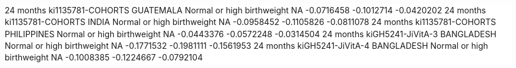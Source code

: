 24 months   ki1135781-COHORTS          GUATEMALA                      Normal or high birthweight   NA                -0.0716458   -0.1012714   -0.0420202
24 months   ki1135781-COHORTS          INDIA                          Normal or high birthweight   NA                -0.0958452   -0.1105826   -0.0811078
24 months   ki1135781-COHORTS          PHILIPPINES                    Normal or high birthweight   NA                -0.0443376   -0.0572248   -0.0314504
24 months   kiGH5241-JiVitA-3          BANGLADESH                     Normal or high birthweight   NA                -0.1771532   -0.1981111   -0.1561953
24 months   kiGH5241-JiVitA-4          BANGLADESH                     Normal or high birthweight   NA                -0.1008385   -0.1224667   -0.0792104
